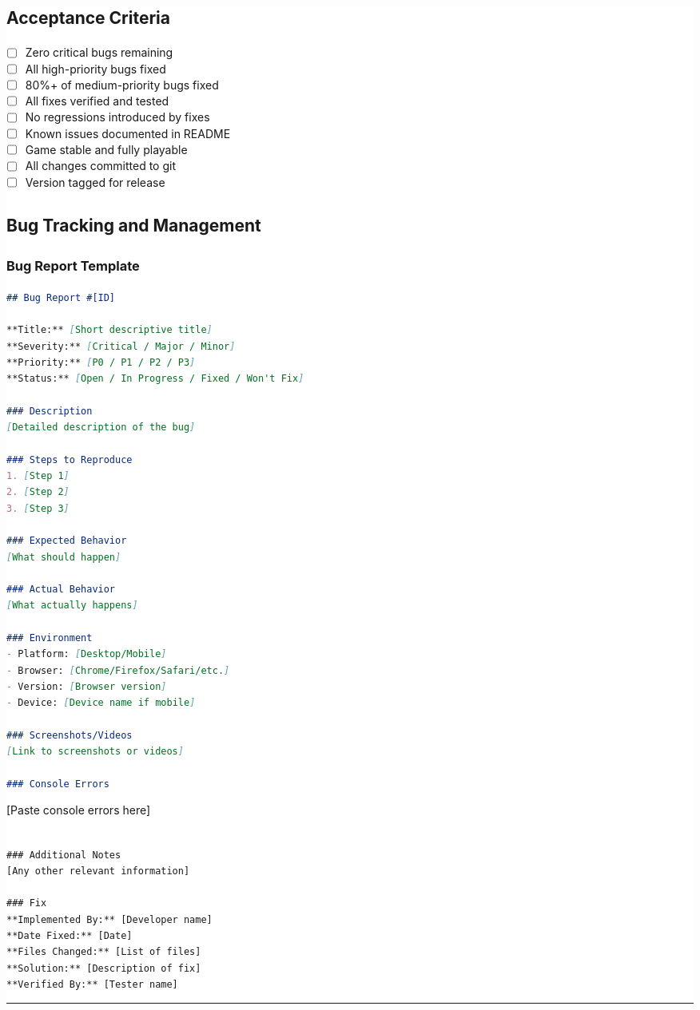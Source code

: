 ## Acceptance Criteria
- [ ] Zero critical bugs remaining
- [ ] All high-priority bugs fixed
- [ ] 80%+ of medium-priority bugs fixed
- [ ] All fixes verified and tested
- [ ] No regressions introduced by fixes
- [ ] Known issues documented in README
- [ ] Game stable and fully playable
- [ ] All changes committed to git
- [ ] Version tagged for release

## Bug Tracking and Management

### Bug Report Template

```markdown
## Bug Report #[ID]

**Title:** [Short descriptive title]
**Severity:** [Critical / Major / Minor]
**Priority:** [P0 / P1 / P2 / P3]
**Status:** [Open / In Progress / Fixed / Won't Fix]

### Description
[Detailed description of the bug]

### Steps to Reproduce
1. [Step 1]
2. [Step 2]
3. [Step 3]

### Expected Behavior
[What should happen]

### Actual Behavior
[What actually happens]

### Environment
- Platform: [Desktop/Mobile]
- Browser: [Chrome/Firefox/Safari/etc.]
- Version: [Browser version]
- Device: [Device name if mobile]

### Screenshots/Videos
[Link to screenshots or videos]

### Console Errors
```
[Paste console errors here]
```

### Additional Notes
[Any other relevant information]

### Fix
**Implemented By:** [Developer name]
**Date Fixed:** [Date]
**Files Changed:** [List of files]
**Solution:** [Description of fix]
**Verified By:** [Tester name]
```

---
